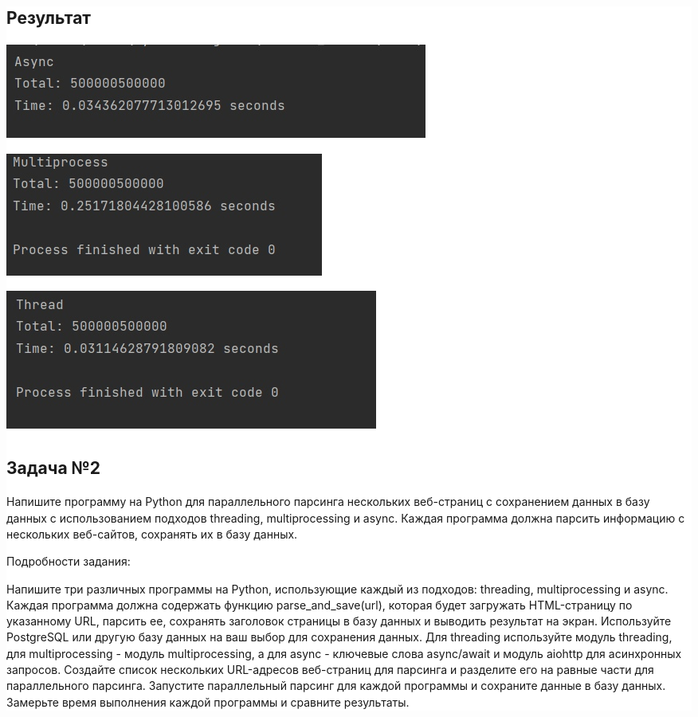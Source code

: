 ## Результат

![Результат](images/lab_2/1/1.jpg)

![Результат](images/lab_2/1/2.jpg)

![Результат](images/lab_2/1/3.jpg)


## Задача №2

Напишите программу на Python для параллельного парсинга нескольких веб-страниц с сохранением данных в базу данных с использованием подходов threading, multiprocessing и async. Каждая программа должна парсить информацию с нескольких веб-сайтов, сохранять их в базу данных.

Подробности задания:

Напишите три различных программы на Python, использующие каждый из подходов: threading, multiprocessing и async.
Каждая программа должна содержать функцию parse_and_save(url), которая будет загружать HTML-страницу по указанному URL, парсить ее, сохранять заголовок страницы в базу данных и выводить результат на экран.
Используйте PostgreSQL или другую базу данных на ваш выбор для сохранения данных.
Для threading используйте модуль threading, для multiprocessing - модуль multiprocessing, а для async - ключевые слова async/await и модуль aiohttp для асинхронных запросов.
Создайте список нескольких URL-адресов веб-страниц для парсинга и разделите его на равные части для параллельного парсинга.
Запустите параллельный парсинг для каждой программы и сохраните данные в базу данных.
Замерьте время выполнения каждой программы и сравните результаты.
